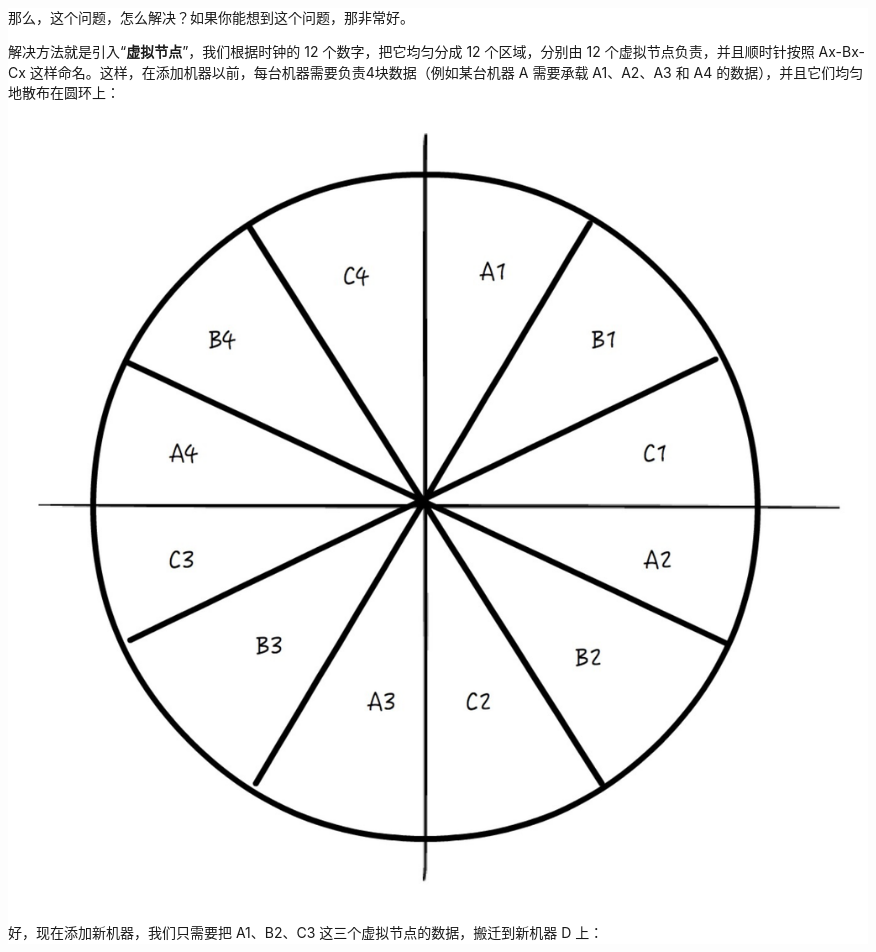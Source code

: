 那么，这个问题，怎么解决？如果你能想到这个问题，那非常好。

解决方法就是引入“**虚拟节点**”，我们根据时钟的 12 个数字，把它均匀分成 12 个区域，分别由 12 个虚拟节点负责，并且顺时针按照 Ax-Bx-Cx 这样命名。这样，在添加机器以前，每台机器需要负责4块数据（例如某台机器 A 需要承载 A1、A2、A3 和 A4 的数据），并且它们均匀地散布在圆环上：

![](./httpsstatic001geekbangorgresourceimage75b075a9aa4ba97bae18fbff18698601ceb0.jpg)

好，现在添加新机器，我们只需要把 A1、B2、C3 这三个虚拟节点的数据，搬迁到新机器 D 上：
